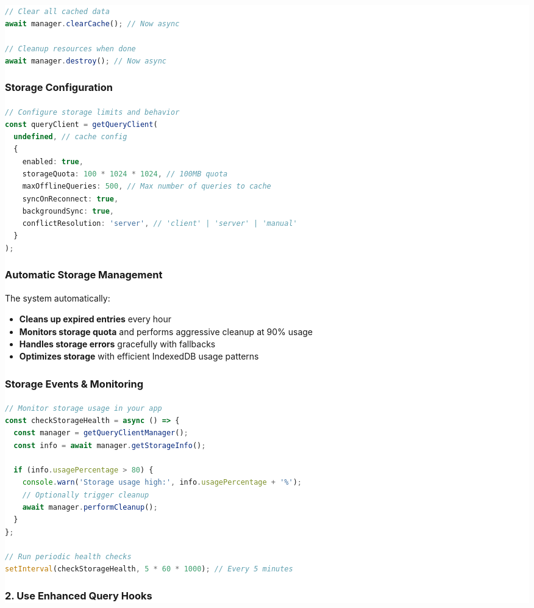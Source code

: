 ```typescript
// Clear all cached data
await manager.clearCache(); // Now async

// Cleanup resources when done
await manager.destroy(); // Now async
```

### Storage Configuration

```typescript
// Configure storage limits and behavior
const queryClient = getQueryClient(
  undefined, // cache config
  {
    enabled: true,
    storageQuota: 100 * 1024 * 1024, // 100MB quota
    maxOfflineQueries: 500, // Max number of queries to cache
    syncOnReconnect: true,
    backgroundSync: true,
    conflictResolution: 'server', // 'client' | 'server' | 'manual'
  }
);
```

### Automatic Storage Management

The system automatically:

- **Cleans up expired entries** every hour
- **Monitors storage quota** and performs aggressive cleanup at 90% usage
- **Handles storage errors** gracefully with fallbacks
- **Optimizes storage** with efficient IndexedDB usage patterns

### Storage Events & Monitoring

```typescript
// Monitor storage usage in your app
const checkStorageHealth = async () => {
  const manager = getQueryClientManager();
  const info = await manager.getStorageInfo();

  if (info.usagePercentage > 80) {
    console.warn('Storage usage high:', info.usagePercentage + '%');
    // Optionally trigger cleanup
    await manager.performCleanup();
  }
};

// Run periodic health checks
setInterval(checkStorageHealth, 5 * 60 * 1000); // Every 5 minutes
```

### 2. Use Enhanced Query Hooks
